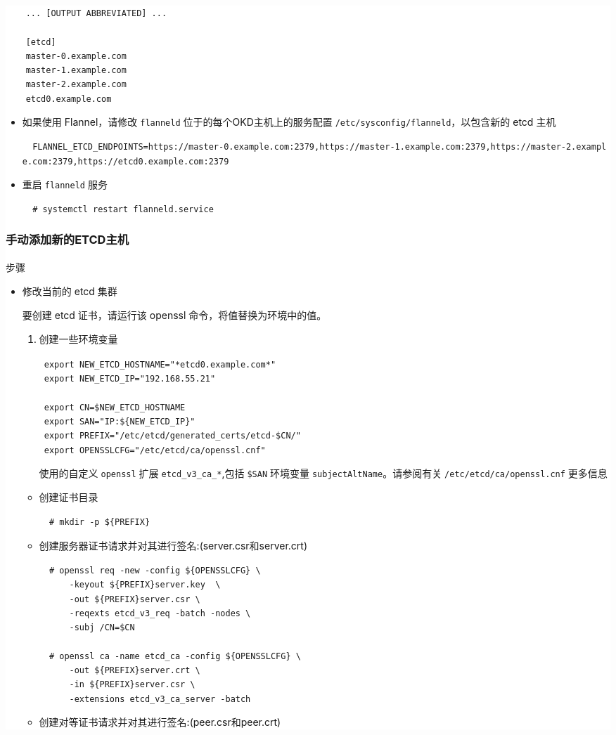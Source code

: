 		... [OUTPUT ABBREVIATED] ...
		
		[etcd]
		master-0.example.com
		master-1.example.com
		master-2.example.com
		etcd0.example.com
- 如果使用 Flannel，请修改 `flanneld` 位于的每个OKD主机上的服务配置 `/etc/sysconfig/flanneld`，以包含新的 etcd 主机

		FLANNEL_ETCD_ENDPOINTS=https://master-0.example.com:2379,https://master-1.example.com:2379,https://master-2.example.com:2379,https://etcd0.example.com:2379
- 重启 `flanneld` 服务

		# systemctl restart flanneld.service

### 手动添加新的ETCD主机
步骤

- 修改当前的 etcd 集群

	要创建 etcd 证书，请运行该 openssl 命令，将值替换为环境中的值。
	
	1. 创建一些环境变量
	
			export NEW_ETCD_HOSTNAME="*etcd0.example.com*"
			export NEW_ETCD_IP="192.168.55.21"
			
			export CN=$NEW_ETCD_HOSTNAME
			export SAN="IP:${NEW_ETCD_IP}"
			export PREFIX="/etc/etcd/generated_certs/etcd-$CN/"
			export OPENSSLCFG="/etc/etcd/ca/openssl.cnf"
		使用的自定义 `openssl` 扩展 `etcd_v3_ca_*`,包括 `$SAN` 环境变量 `subjectAltName`。请参阅有关 `/etc/etcd/ca/openssl.cnf` 更多信息
	- 创建证书目录

			# mkdir -p ${PREFIX}
	- 创建服务器证书请求并对其进行签名:(server.csr和server.crt)

			# openssl req -new -config ${OPENSSLCFG} \
			    -keyout ${PREFIX}server.key  \
			    -out ${PREFIX}server.csr \
			    -reqexts etcd_v3_req -batch -nodes \
			    -subj /CN=$CN
			
			# openssl ca -name etcd_ca -config ${OPENSSLCFG} \
			    -out ${PREFIX}server.crt \
			    -in ${PREFIX}server.csr \
			    -extensions etcd_v3_ca_server -batch
	- 创建对等证书请求并对其进行签名:(peer.csr和peer.crt)
